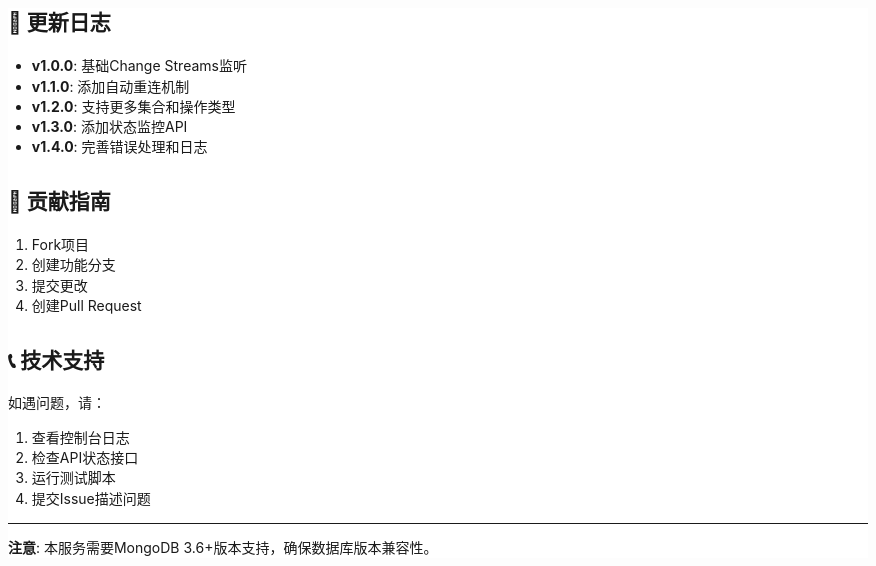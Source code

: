 ## 📝 更新日志

- **v1.0.0**: 基础Change Streams监听
- **v1.1.0**: 添加自动重连机制
- **v1.2.0**: 支持更多集合和操作类型
- **v1.3.0**: 添加状态监控API
- **v1.4.0**: 完善错误处理和日志

## 🤝 贡献指南

1. Fork项目
2. 创建功能分支
3. 提交更改
4. 创建Pull Request

## 📞 技术支持

如遇问题，请：

1. 查看控制台日志
2. 检查API状态接口
3. 运行测试脚本
4. 提交Issue描述问题

---

**注意**: 本服务需要MongoDB 3.6+版本支持，确保数据库版本兼容性。 